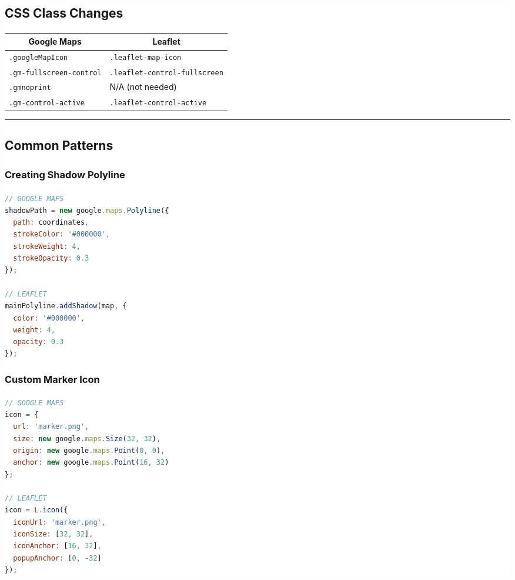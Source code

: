 
## CSS Class Changes

| Google Maps | Leaflet |
|------------|---------|
| `.googleMapIcon` | `.leaflet-map-icon` |
| `.gm-fullscreen-control` | `.leaflet-control-fullscreen` |
| `.gmnoprint` | N/A (not needed) |
| `.gm-control-active` | `.leaflet-control-active` |

---

## Common Patterns

### Creating Shadow Polyline
```javascript
// GOOGLE MAPS
shadowPath = new google.maps.Polyline({
  path: coordinates,
  strokeColor: '#000000',
  strokeWeight: 4,
  strokeOpacity: 0.3
});

// LEAFLET
mainPolyline.addShadow(map, {
  color: '#000000',
  weight: 4,
  opacity: 0.3
});
```

### Custom Marker Icon
```javascript
// GOOGLE MAPS
icon = {
  url: 'marker.png',
  size: new google.maps.Size(32, 32),
  origin: new google.maps.Point(0, 0),
  anchor: new google.maps.Point(16, 32)
};

// LEAFLET
icon = L.icon({
  iconUrl: 'marker.png',
  iconSize: [32, 32],
  iconAnchor: [16, 32],
  popupAnchor: [0, -32]
});
```
